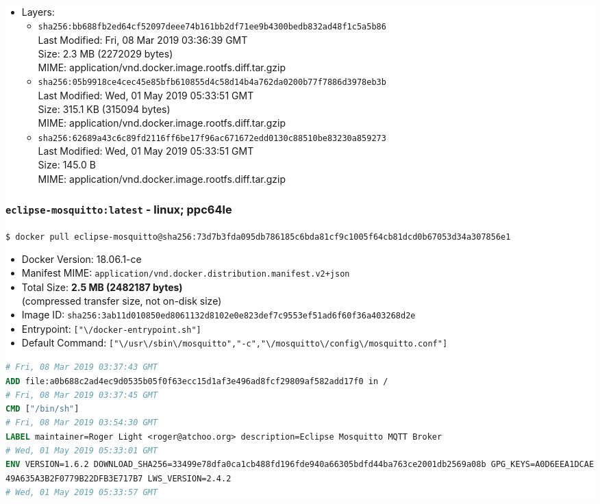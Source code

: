 ```dockerfile
```

-	Layers:
	-	`sha256:bb688fb2ed64cf52097deee74b161bb2df71ee9b4300bedb832ad48f1c5a5b86`  
		Last Modified: Fri, 08 Mar 2019 03:36:39 GMT  
		Size: 2.3 MB (2272029 bytes)  
		MIME: application/vnd.docker.image.rootfs.diff.tar.gzip
	-	`sha256:05b9918ce4cec45e85bfb610855d4c58d14b4a762da0200b77f7886d3978eb3b`  
		Last Modified: Wed, 01 May 2019 05:33:51 GMT  
		Size: 315.1 KB (315094 bytes)  
		MIME: application/vnd.docker.image.rootfs.diff.tar.gzip
	-	`sha256:62689a43c6c89fd2116ff6be17f96ac671672edd0130c88510be83230a859273`  
		Last Modified: Wed, 01 May 2019 05:33:51 GMT  
		Size: 145.0 B  
		MIME: application/vnd.docker.image.rootfs.diff.tar.gzip

### `eclipse-mosquitto:latest` - linux; ppc64le

```console
$ docker pull eclipse-mosquitto@sha256:73d7b3fda095db786185c6bda81cf9c1005f64cb81dcd0b67053d34a307856e1
```

-	Docker Version: 18.06.1-ce
-	Manifest MIME: `application/vnd.docker.distribution.manifest.v2+json`
-	Total Size: **2.5 MB (2482187 bytes)**  
	(compressed transfer size, not on-disk size)
-	Image ID: `sha256:3ab11d010850ed8061132d8102e0e823def7c9553ef51ad6f60f36a403268d2e`
-	Entrypoint: `["\/docker-entrypoint.sh"]`
-	Default Command: `["\/usr\/sbin\/mosquitto","-c","\/mosquitto\/config\/mosquitto.conf"]`

```dockerfile
# Fri, 08 Mar 2019 03:37:43 GMT
ADD file:a0b688c2ad4ec9d0535b05f0f63ecc15d1af3e496ad8fcf29809af582add17f0 in / 
# Fri, 08 Mar 2019 03:37:45 GMT
CMD ["/bin/sh"]
# Fri, 08 Mar 2019 03:54:30 GMT
LABEL maintainer=Roger Light <roger@atchoo.org> description=Eclipse Mosquitto MQTT Broker
# Wed, 01 May 2019 05:33:01 GMT
ENV VERSION=1.6.2 DOWNLOAD_SHA256=33499e78dfa0ca1cb488fd196fde940a66305bdfd44ba763ce2001db2569a08b GPG_KEYS=A0D6EEA1DCAE49A635A3B2F0779B22DFB3E717B7 LWS_VERSION=2.4.2
# Wed, 01 May 2019 05:33:57 GMT
```